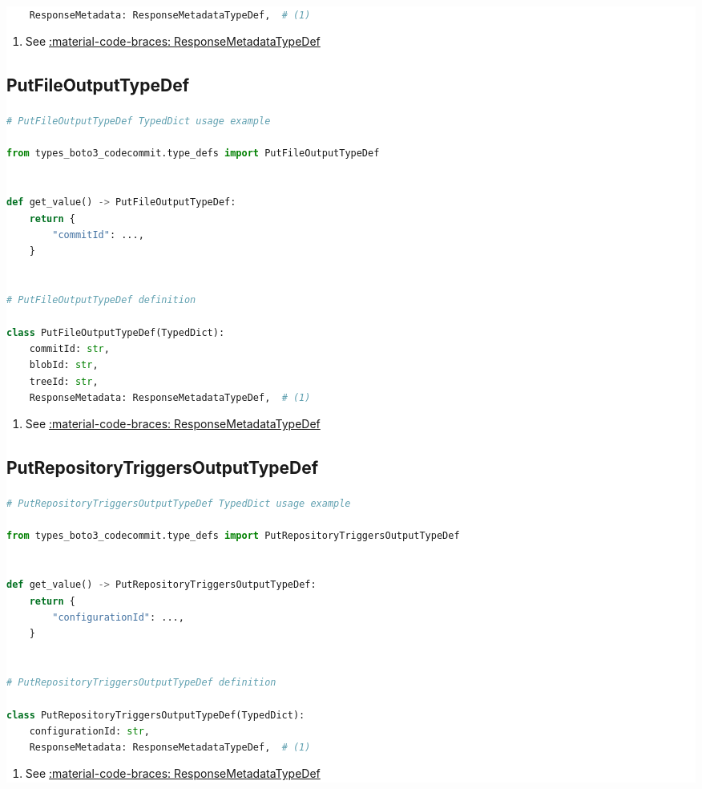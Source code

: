 ```python
    ResponseMetadata: ResponseMetadataTypeDef,  # (1)
```

1. See [:material-code-braces: ResponseMetadataTypeDef](./type_defs.md#responsemetadatatypedef)

## PutFileOutputTypeDef

```python
# PutFileOutputTypeDef TypedDict usage example

from types_boto3_codecommit.type_defs import PutFileOutputTypeDef


def get_value() -> PutFileOutputTypeDef:
    return {
        "commitId": ...,
    }


# PutFileOutputTypeDef definition

class PutFileOutputTypeDef(TypedDict):
    commitId: str,
    blobId: str,
    treeId: str,
    ResponseMetadata: ResponseMetadataTypeDef,  # (1)
```

1. See [:material-code-braces: ResponseMetadataTypeDef](./type_defs.md#responsemetadatatypedef)

## PutRepositoryTriggersOutputTypeDef

```python
# PutRepositoryTriggersOutputTypeDef TypedDict usage example

from types_boto3_codecommit.type_defs import PutRepositoryTriggersOutputTypeDef


def get_value() -> PutRepositoryTriggersOutputTypeDef:
    return {
        "configurationId": ...,
    }


# PutRepositoryTriggersOutputTypeDef definition

class PutRepositoryTriggersOutputTypeDef(TypedDict):
    configurationId: str,
    ResponseMetadata: ResponseMetadataTypeDef,  # (1)
```

1. See [:material-code-braces: ResponseMetadataTypeDef](./type_defs.md#responsemetadatatypedef)
